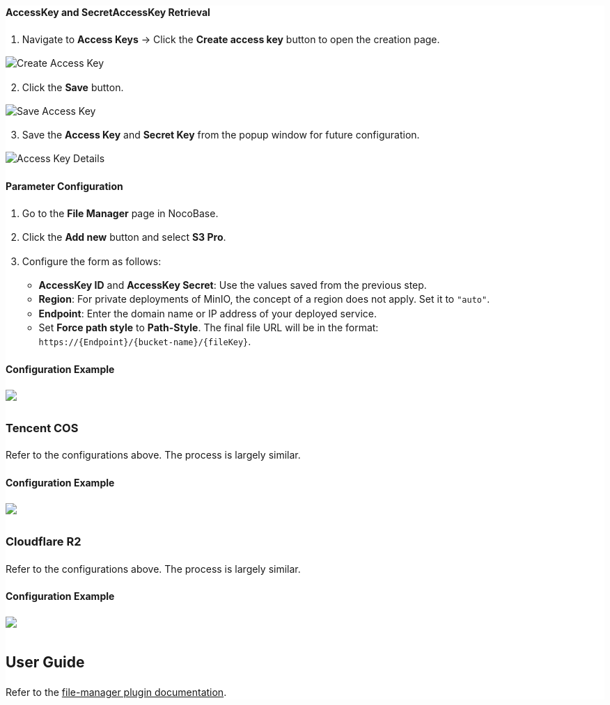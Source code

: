 #### AccessKey and SecretAccessKey Retrieval

1. Navigate to **Access Keys** -> Click the **Create access key** button to open the creation page.

![Create Access Key](https://static-docs.nocobase.com/20250106111922957.png)

2. Click the **Save** button.

![Save Access Key](https://static-docs.nocobase.com/20250106111850639.png)

3. Save the **Access Key** and **Secret Key** from the popup window for future configuration.

![Access Key Details](https://static-docs.nocobase.com/20250106112831483.png)

#### Parameter Configuration

1. Go to the **File Manager** page in NocoBase.

2. Click the **Add new** button and select **S3 Pro**.

3. Configure the form as follows:
   - **AccessKey ID** and **AccessKey Secret**: Use the values saved from the previous step.
   - **Region**: For private deployments of MinIO, the concept of a region does not apply. Set it to `"auto"`.
   - **Endpoint**: Enter the domain name or IP address of your deployed service.
   - Set **Force path style** to **Path-Style**. The final file URL will be in the format:  
     `https://{Endpoint}/{bucket-name}/{fileKey}`.

#### Configuration Example

![](https://static-docs.nocobase.com/20250414152700671.png)


### Tencent COS

Refer to the configurations above. The process is largely similar.

#### Configuration Example

![](https://static-docs.nocobase.com/20250414153252872.png)

### Cloudflare R2

Refer to the configurations above. The process is largely similar.

#### Configuration Example

![](https://static-docs.nocobase.com/20250414154500264.png)


## User Guide

Refer to the [file-manager plugin documentation](https://docs.nocobase.com/data-sources/file-manager/).
